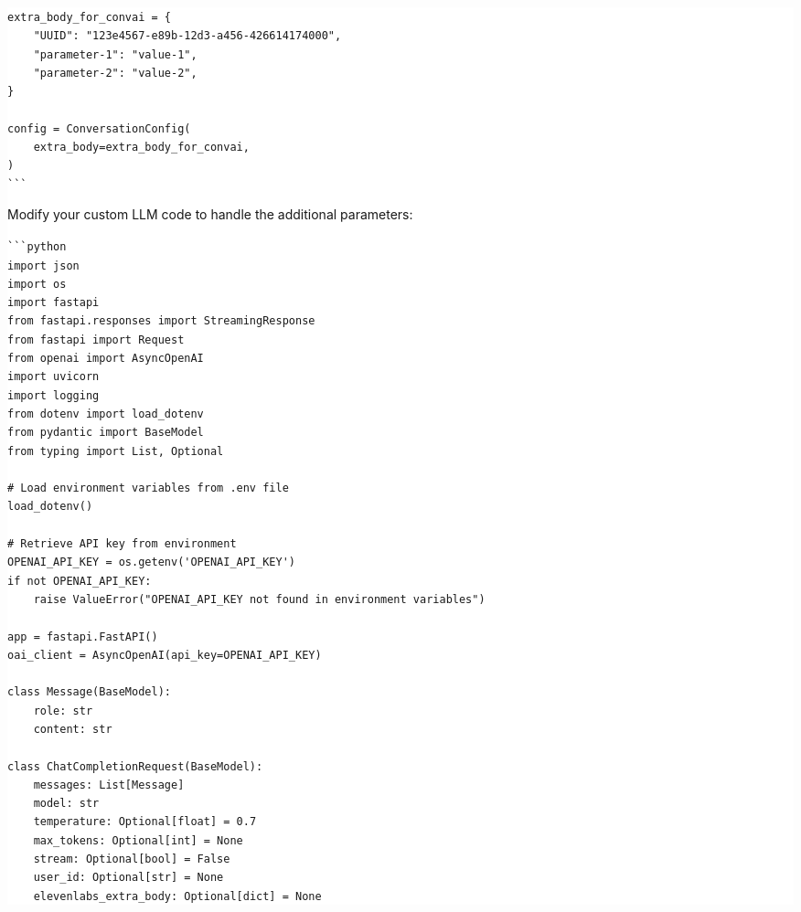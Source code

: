     extra_body_for_convai = {
        "UUID": "123e4567-e89b-12d3-a456-426614174000",
        "parameter-1": "value-1",
        "parameter-2": "value-2",
    }

    config = ConversationConfig(
        extra_body=extra_body_for_convai,
    )
    ```

  </Step>

  <Step title="Update the LLM Implementation">
    Modify your custom LLM code to handle the additional parameters:

    ```python
    import json
    import os
    import fastapi
    from fastapi.responses import StreamingResponse
    from fastapi import Request
    from openai import AsyncOpenAI
    import uvicorn
    import logging
    from dotenv import load_dotenv
    from pydantic import BaseModel
    from typing import List, Optional

    # Load environment variables from .env file
    load_dotenv()

    # Retrieve API key from environment
    OPENAI_API_KEY = os.getenv('OPENAI_API_KEY')
    if not OPENAI_API_KEY:
        raise ValueError("OPENAI_API_KEY not found in environment variables")

    app = fastapi.FastAPI()
    oai_client = AsyncOpenAI(api_key=OPENAI_API_KEY)

    class Message(BaseModel):
        role: str
        content: str

    class ChatCompletionRequest(BaseModel):
        messages: List[Message]
        model: str
        temperature: Optional[float] = 0.7
        max_tokens: Optional[int] = None
        stream: Optional[bool] = False
        user_id: Optional[str] = None
        elevenlabs_extra_body: Optional[dict] = None
